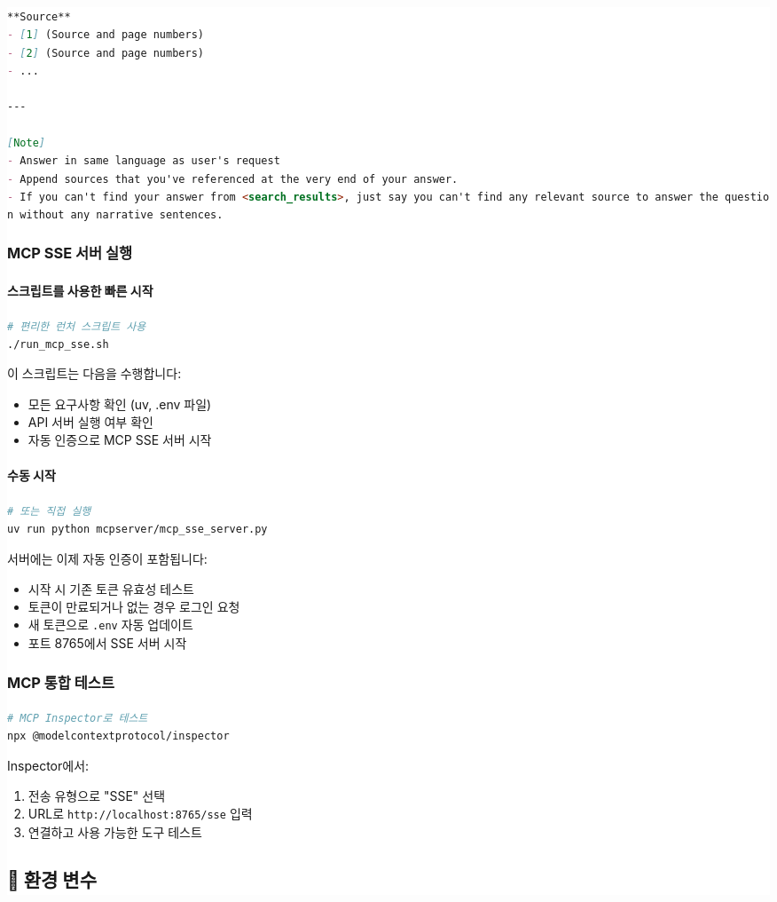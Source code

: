 ```markdown
**Source**
- [1] (Source and page numbers)
- [2] (Source and page numbers)
- ...

---

[Note]
- Answer in same language as user's request
- Append sources that you've referenced at the very end of your answer.
- If you can't find your answer from <search_results>, just say you can't find any relevant source to answer the question without any narrative sentences.
```

### MCP SSE 서버 실행

#### 스크립트를 사용한 빠른 시작

```bash
# 편리한 런처 스크립트 사용
./run_mcp_sse.sh
```

이 스크립트는 다음을 수행합니다:
- 모든 요구사항 확인 (uv, .env 파일)
- API 서버 실행 여부 확인
- 자동 인증으로 MCP SSE 서버 시작

#### 수동 시작

```bash
# 또는 직접 실행
uv run python mcpserver/mcp_sse_server.py
```

서버에는 이제 자동 인증이 포함됩니다:
- 시작 시 기존 토큰 유효성 테스트
- 토큰이 만료되거나 없는 경우 로그인 요청
- 새 토큰으로 `.env` 자동 업데이트
- 포트 8765에서 SSE 서버 시작

### MCP 통합 테스트

```bash
# MCP Inspector로 테스트
npx @modelcontextprotocol/inspector
```

Inspector에서:
1. 전송 유형으로 "SSE" 선택
2. URL로 `http://localhost:8765/sse` 입력
3. 연결하고 사용 가능한 도구 테스트

## 🔧 환경 변수
